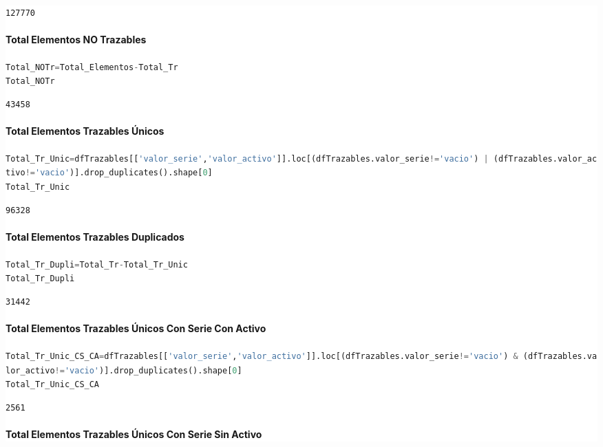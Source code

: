 


    127770



#### Total Elementos NO Trazables


```python
Total_NOTr=Total_Elementos-Total_Tr
Total_NOTr
```




    43458



#### Total Elementos Trazables Únicos


```python
Total_Tr_Unic=dfTrazables[['valor_serie','valor_activo']].loc[(dfTrazables.valor_serie!='vacio') | (dfTrazables.valor_activo!='vacio')].drop_duplicates().shape[0]
Total_Tr_Unic
```




    96328



#### Total Elementos Trazables Duplicados


```python
Total_Tr_Dupli=Total_Tr-Total_Tr_Unic
Total_Tr_Dupli
```




    31442



#### Total Elementos Trazables Únicos Con Serie Con Activo


```python
Total_Tr_Unic_CS_CA=dfTrazables[['valor_serie','valor_activo']].loc[(dfTrazables.valor_serie!='vacio') & (dfTrazables.valor_activo!='vacio')].drop_duplicates().shape[0]
Total_Tr_Unic_CS_CA
```




    2561



#### Total Elementos Trazables Únicos Con Serie Sin Activo
